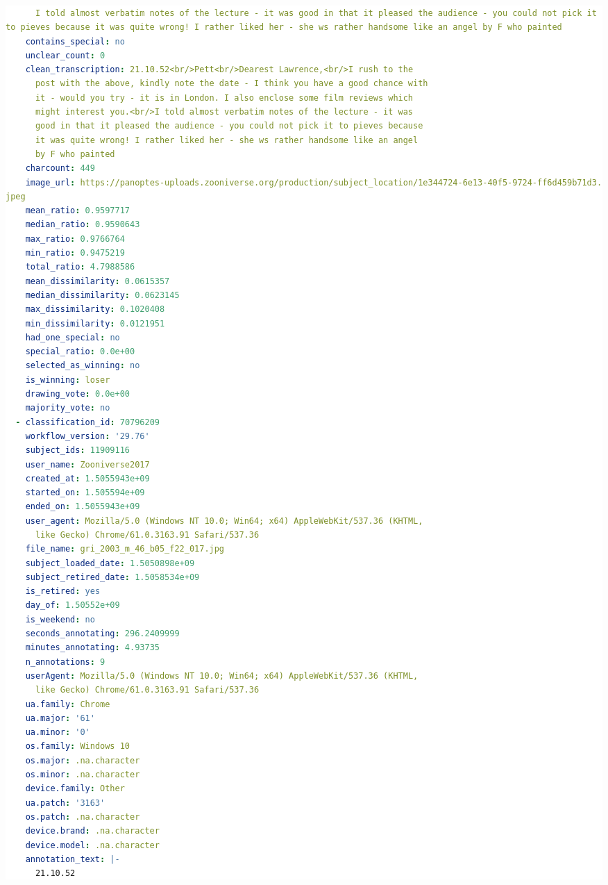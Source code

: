 ```yaml
      I told almost verbatim notes of the lecture - it was good in that it pleased the audience - you could not pick it to pieves because it was quite wrong! I rather liked her - she ws rather handsome like an angel by F who painted
    contains_special: no
    unclear_count: 0
    clean_transcription: 21.10.52<br/>Pett<br/>Dearest Lawrence,<br/>I rush to the
      post with the above, kindly note the date - I think you have a good chance with
      it - would you try - it is in London. I also enclose some film reviews which
      might interest you.<br/>I told almost verbatim notes of the lecture - it was
      good in that it pleased the audience - you could not pick it to pieves because
      it was quite wrong! I rather liked her - she ws rather handsome like an angel
      by F who painted
    charcount: 449
    image_url: https://panoptes-uploads.zooniverse.org/production/subject_location/1e344724-6e13-40f5-9724-ff6d459b71d3.jpeg
    mean_ratio: 0.9597717
    median_ratio: 0.9590643
    max_ratio: 0.9766764
    min_ratio: 0.9475219
    total_ratio: 4.7988586
    mean_dissimilarity: 0.0615357
    median_dissimilarity: 0.0623145
    max_dissimilarity: 0.1020408
    min_dissimilarity: 0.0121951
    had_one_special: no
    special_ratio: 0.0e+00
    selected_as_winning: no
    is_winning: loser
    drawing_vote: 0.0e+00
    majority_vote: no
  - classification_id: 70796209
    workflow_version: '29.76'
    subject_ids: 11909116
    user_name: Zooniverse2017
    created_at: 1.5055943e+09
    started_on: 1.505594e+09
    ended_on: 1.5055943e+09
    user_agent: Mozilla/5.0 (Windows NT 10.0; Win64; x64) AppleWebKit/537.36 (KHTML,
      like Gecko) Chrome/61.0.3163.91 Safari/537.36
    file_name: gri_2003_m_46_b05_f22_017.jpg
    subject_loaded_date: 1.5050898e+09
    subject_retired_date: 1.5058534e+09
    is_retired: yes
    day_of: 1.50552e+09
    is_weekend: no
    seconds_annotating: 296.2409999
    minutes_annotating: 4.93735
    n_annotations: 9
    userAgent: Mozilla/5.0 (Windows NT 10.0; Win64; x64) AppleWebKit/537.36 (KHTML,
      like Gecko) Chrome/61.0.3163.91 Safari/537.36
    ua.family: Chrome
    ua.major: '61'
    ua.minor: '0'
    os.family: Windows 10
    os.major: .na.character
    os.minor: .na.character
    device.family: Other
    ua.patch: '3163'
    os.patch: .na.character
    device.brand: .na.character
    device.model: .na.character
    annotation_text: |-
      21.10.52
```